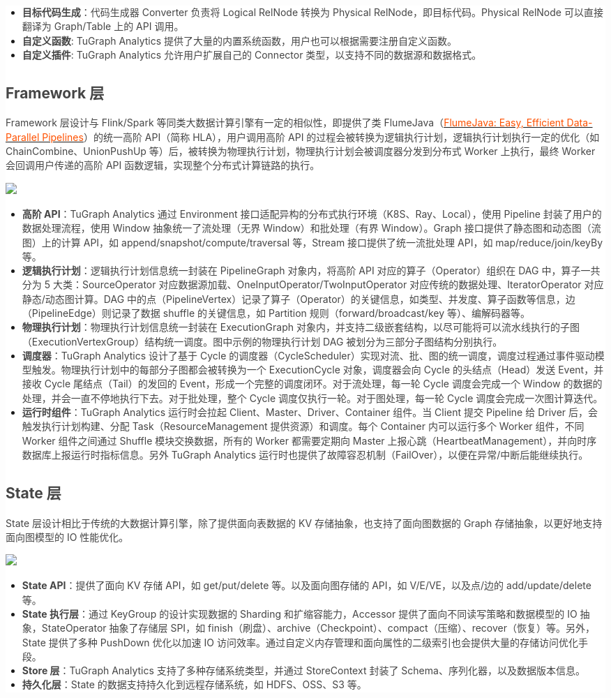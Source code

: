 - **<font style="color:rgb(69, 69, 69);">目标代码生成</font>**<font style="color:rgb(69, 69, 69);">：代码生成器 Converter 负责将 Logical RelNode 转换为 Physical RelNode，即目标代码。Physical RelNode 可以直接翻译为 Graph/Table 上的 API 调用。</font>
- **<font style="color:rgb(69, 69, 69);">自定义函数</font>**<font style="color:rgb(69, 69, 69);">: TuGraph Analytics 提供了大量的内置系统函数，用户也可以根据需要注册自定义函数。</font>
- **<font style="color:rgb(69, 69, 69);">自定义插件</font>**<font style="color:rgb(69, 69, 69);">: TuGraph Analytics 允许用户扩展自己的 Connector 类型，以支持不同的数据源和数据格式。</font>

## <font style="color:rgb(69, 69, 69);">Framework 层</font>

<font style="color:rgb(69, 69, 69);">Framework 层设计与 Flink/Spark 等同类大数据计算引擎有一定的相似性，即提供了类 FlumeJava（</font>[<font style="color:rgb(255, 81, 0);">FlumeJava: Easy, Efficient Data-Parallel Pipelines</font>](https://pages.cs.wisc.edu/~akella/CS838/F12/838-CloudPapers/FlumeJava.pdf)<font style="color:rgb(69, 69, 69);">）的统一高阶 API（简称 HLA），用户调用高阶 API 的过程会被转换为逻辑执行计划，逻辑执行计划执行一定的优化（如 ChainCombine、UnionPushUp 等）后，被转换为物理执行计划，物理执行计划会被调度器分发到分布式 Worker 上执行，最终 Worker 会回调用户传递的高阶 API 函数逻辑，实现整个分布式计算链路的执行。</font>

![](https://intranetproxy.alipay.com/skylark/lark/0/2025/png/96961/1755591421306-cce77bdd-6f01-4e3f-b7ea-70d2e985bc0d.png)

- **<font style="color:rgb(69, 69, 69);">高阶 API</font>**<font style="color:rgb(69, 69, 69);">：TuGraph Analytics 通过 Environment 接口适配异构的分布式执行环境（K8S、Ray、Local），使用 Pipeline 封装了用户的数据处理流程，使用 Window 抽象统一了流处理（无界 Window）和批处理（有界 Window）。Graph 接口提供了静态图和动态图（流图）上的计算 API，如 append/snapshot/compute/traversal 等，Stream 接口提供了统一流批处理 API，如 map/reduce/join/keyBy 等。</font>
- **<font style="color:rgb(69, 69, 69);">逻辑执行计划</font>**<font style="color:rgb(69, 69, 69);">：逻辑执行计划信息统一封装在 PipelineGraph 对象内，将高阶 API 对应的算子（Operator）组织在 DAG 中，算子一共分为 5 大类：SourceOperator 对应数据源加载、OneInputOperator/TwoInputOperator 对应传统的数据处理、IteratorOperator 对应静态/动态图计算。DAG 中的点（PipelineVertex）记录了算子（Operator）的关键信息，如类型、并发度、算子函数等信息，边（PipelineEdge）则记录了数据 shuffle 的关键信息，如 Partition 规则（forward/broadcast/key 等）、编解码器等。</font>
- **<font style="color:rgb(69, 69, 69);">物理执行计划</font>**<font style="color:rgb(69, 69, 69);">：物理执行计划信息统一封装在 ExecutionGraph 对象内，并支持二级嵌套结构，以尽可能将可以流水线执行的子图（ExecutionVertexGroup）结构统一调度。图中示例的物理执行计划 DAG 被划分为三部分子图结构分别执行。</font>
- **<font style="color:rgb(69, 69, 69);">调度器</font>**<font style="color:rgb(69, 69, 69);">：TuGraph Analytics 设计了基于 Cycle 的调度器（CycleScheduler）实现对流、批、图的统一调度，调度过程通过事件驱动模型触发。物理执行计划中的每部分子图都会被转换为一个 ExecutionCycle 对象，调度器会向 Cycle 的头结点（Head）发送 Event，并接收 Cycle 尾结点（Tail）的发回的 Event，形成一个完整的调度闭环。对于流处理，每一轮 Cycle 调度会完成一个 Window 的数据的处理，并会一直不停地执行下去。对于批处理，整个 Cycle 调度仅执行一轮。对于图处理，每一轮 Cycle 调度会完成一次图计算迭代。</font>
- **<font style="color:rgb(69, 69, 69);">运行时组件</font>**<font style="color:rgb(69, 69, 69);">：TuGraph Analytics 运行时会拉起 Client、Master、Driver、Container 组件。当 Client 提交 Pipeline 给 Driver 后，会触发执行计划构建、分配 Task（ResourceManagement 提供资源）和调度。每个 Container 内可以运行多个 Worker 组件，不同 Worker 组件之间通过 Shuffle 模块交换数据，所有的 Worker 都需要定期向 Master 上报心跳（HeartbeatManagement），并向时序数据库上报运行时指标信息。另外 TuGraph Analytics 运行时也提供了故障容忍机制（FailOver），以便在异常/中断后能继续执行。</font>

## <font style="color:rgb(69, 69, 69);">State 层</font>

<font style="color:rgb(69, 69, 69);">State 层设计相比于传统的大数据计算引擎，除了提供面向表数据的 KV 存储抽象，也支持了面向图数据的 Graph 存储抽象，以更好地支持面向图模型的 IO 性能优化。</font>

![](https://intranetproxy.alipay.com/skylark/lark/0/2025/png/96961/1755591361883-744efdac-273b-4d79-8238-a4db875cf0c7.png)

- **<font style="color:rgb(69, 69, 69);">State API</font>**<font style="color:rgb(69, 69, 69);">：提供了面向 KV 存储 API，如 get/put/delete 等。以及面向图存储的 API，如 V/E/VE，以及点/边的 add/update/delete 等。</font>
- **<font style="color:rgb(69, 69, 69);">State 执行层</font>**<font style="color:rgb(69, 69, 69);">：通过 KeyGroup 的设计实现数据的 Sharding 和扩缩容能力，Accessor 提供了面向不同读写策略和数据模型的 IO 抽象，StateOperator 抽象了存储层 SPI，如 finish（刷盘）、archive（Checkpoint）、compact（压缩）、recover（恢复）等。另外，State 提供了多种 PushDown 优化以加速 IO 访问效率。通过自定义内存管理和面向属性的二级索引也会提供大量的存储访问优化手段。</font>
- **<font style="color:rgb(69, 69, 69);">Store 层</font>**<font style="color:rgb(69, 69, 69);">：TuGraph Analytics 支持了多种存储系统类型，并通过 StoreContext 封装了 Schema、序列化器，以及数据版本信息。</font>
- **<font style="color:rgb(69, 69, 69);">持久化层</font>**<font style="color:rgb(69, 69, 69);">：State 的数据支持持久化到远程存储系统，如 HDFS、OSS、S3 等。</font>
